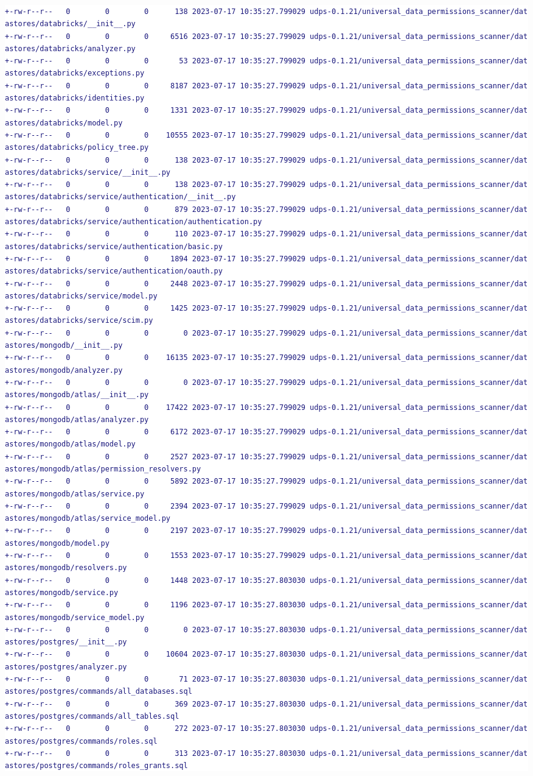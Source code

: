 ```diff
+-rw-r--r--   0        0        0      138 2023-07-17 10:35:27.799029 udps-0.1.21/universal_data_permissions_scanner/datastores/databricks/__init__.py
+-rw-r--r--   0        0        0     6516 2023-07-17 10:35:27.799029 udps-0.1.21/universal_data_permissions_scanner/datastores/databricks/analyzer.py
+-rw-r--r--   0        0        0       53 2023-07-17 10:35:27.799029 udps-0.1.21/universal_data_permissions_scanner/datastores/databricks/exceptions.py
+-rw-r--r--   0        0        0     8187 2023-07-17 10:35:27.799029 udps-0.1.21/universal_data_permissions_scanner/datastores/databricks/identities.py
+-rw-r--r--   0        0        0     1331 2023-07-17 10:35:27.799029 udps-0.1.21/universal_data_permissions_scanner/datastores/databricks/model.py
+-rw-r--r--   0        0        0    10555 2023-07-17 10:35:27.799029 udps-0.1.21/universal_data_permissions_scanner/datastores/databricks/policy_tree.py
+-rw-r--r--   0        0        0      138 2023-07-17 10:35:27.799029 udps-0.1.21/universal_data_permissions_scanner/datastores/databricks/service/__init__.py
+-rw-r--r--   0        0        0      138 2023-07-17 10:35:27.799029 udps-0.1.21/universal_data_permissions_scanner/datastores/databricks/service/authentication/__init__.py
+-rw-r--r--   0        0        0      879 2023-07-17 10:35:27.799029 udps-0.1.21/universal_data_permissions_scanner/datastores/databricks/service/authentication/authentication.py
+-rw-r--r--   0        0        0      110 2023-07-17 10:35:27.799029 udps-0.1.21/universal_data_permissions_scanner/datastores/databricks/service/authentication/basic.py
+-rw-r--r--   0        0        0     1894 2023-07-17 10:35:27.799029 udps-0.1.21/universal_data_permissions_scanner/datastores/databricks/service/authentication/oauth.py
+-rw-r--r--   0        0        0     2448 2023-07-17 10:35:27.799029 udps-0.1.21/universal_data_permissions_scanner/datastores/databricks/service/model.py
+-rw-r--r--   0        0        0     1425 2023-07-17 10:35:27.799029 udps-0.1.21/universal_data_permissions_scanner/datastores/databricks/service/scim.py
+-rw-r--r--   0        0        0        0 2023-07-17 10:35:27.799029 udps-0.1.21/universal_data_permissions_scanner/datastores/mongodb/__init__.py
+-rw-r--r--   0        0        0    16135 2023-07-17 10:35:27.799029 udps-0.1.21/universal_data_permissions_scanner/datastores/mongodb/analyzer.py
+-rw-r--r--   0        0        0        0 2023-07-17 10:35:27.799029 udps-0.1.21/universal_data_permissions_scanner/datastores/mongodb/atlas/__init__.py
+-rw-r--r--   0        0        0    17422 2023-07-17 10:35:27.799029 udps-0.1.21/universal_data_permissions_scanner/datastores/mongodb/atlas/analyzer.py
+-rw-r--r--   0        0        0     6172 2023-07-17 10:35:27.799029 udps-0.1.21/universal_data_permissions_scanner/datastores/mongodb/atlas/model.py
+-rw-r--r--   0        0        0     2527 2023-07-17 10:35:27.799029 udps-0.1.21/universal_data_permissions_scanner/datastores/mongodb/atlas/permission_resolvers.py
+-rw-r--r--   0        0        0     5892 2023-07-17 10:35:27.799029 udps-0.1.21/universal_data_permissions_scanner/datastores/mongodb/atlas/service.py
+-rw-r--r--   0        0        0     2394 2023-07-17 10:35:27.799029 udps-0.1.21/universal_data_permissions_scanner/datastores/mongodb/atlas/service_model.py
+-rw-r--r--   0        0        0     2197 2023-07-17 10:35:27.799029 udps-0.1.21/universal_data_permissions_scanner/datastores/mongodb/model.py
+-rw-r--r--   0        0        0     1553 2023-07-17 10:35:27.799029 udps-0.1.21/universal_data_permissions_scanner/datastores/mongodb/resolvers.py
+-rw-r--r--   0        0        0     1448 2023-07-17 10:35:27.803030 udps-0.1.21/universal_data_permissions_scanner/datastores/mongodb/service.py
+-rw-r--r--   0        0        0     1196 2023-07-17 10:35:27.803030 udps-0.1.21/universal_data_permissions_scanner/datastores/mongodb/service_model.py
+-rw-r--r--   0        0        0        0 2023-07-17 10:35:27.803030 udps-0.1.21/universal_data_permissions_scanner/datastores/postgres/__init__.py
+-rw-r--r--   0        0        0    10604 2023-07-17 10:35:27.803030 udps-0.1.21/universal_data_permissions_scanner/datastores/postgres/analyzer.py
+-rw-r--r--   0        0        0       71 2023-07-17 10:35:27.803030 udps-0.1.21/universal_data_permissions_scanner/datastores/postgres/commands/all_databases.sql
+-rw-r--r--   0        0        0      369 2023-07-17 10:35:27.803030 udps-0.1.21/universal_data_permissions_scanner/datastores/postgres/commands/all_tables.sql
+-rw-r--r--   0        0        0      272 2023-07-17 10:35:27.803030 udps-0.1.21/universal_data_permissions_scanner/datastores/postgres/commands/roles.sql
+-rw-r--r--   0        0        0      313 2023-07-17 10:35:27.803030 udps-0.1.21/universal_data_permissions_scanner/datastores/postgres/commands/roles_grants.sql
